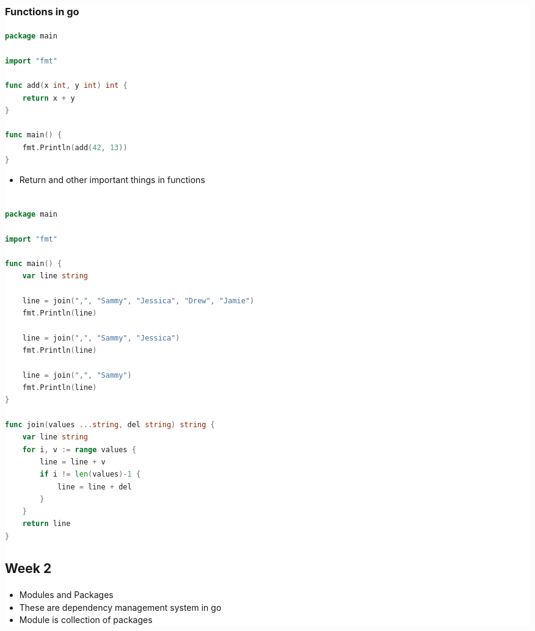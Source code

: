 ### Functions in go

```go
package main

import "fmt"

func add(x int, y int) int {
	return x + y
}

func main() {
	fmt.Println(add(42, 13))
}
```

- Return and other important things in functions

```go

package main

import "fmt"

func main() {
	var line string

	line = join(",", "Sammy", "Jessica", "Drew", "Jamie")
	fmt.Println(line)

	line = join(",", "Sammy", "Jessica")
	fmt.Println(line)

	line = join(",", "Sammy")
	fmt.Println(line)
}

func join(values ...string, del string) string {
	var line string
	for i, v := range values {
		line = line + v
		if i != len(values)-1 {
			line = line + del
		}
	}
	return line
}
```

## Week 2

- Modules and Packages
- These are dependency management system in go
- Module is collection of packages
